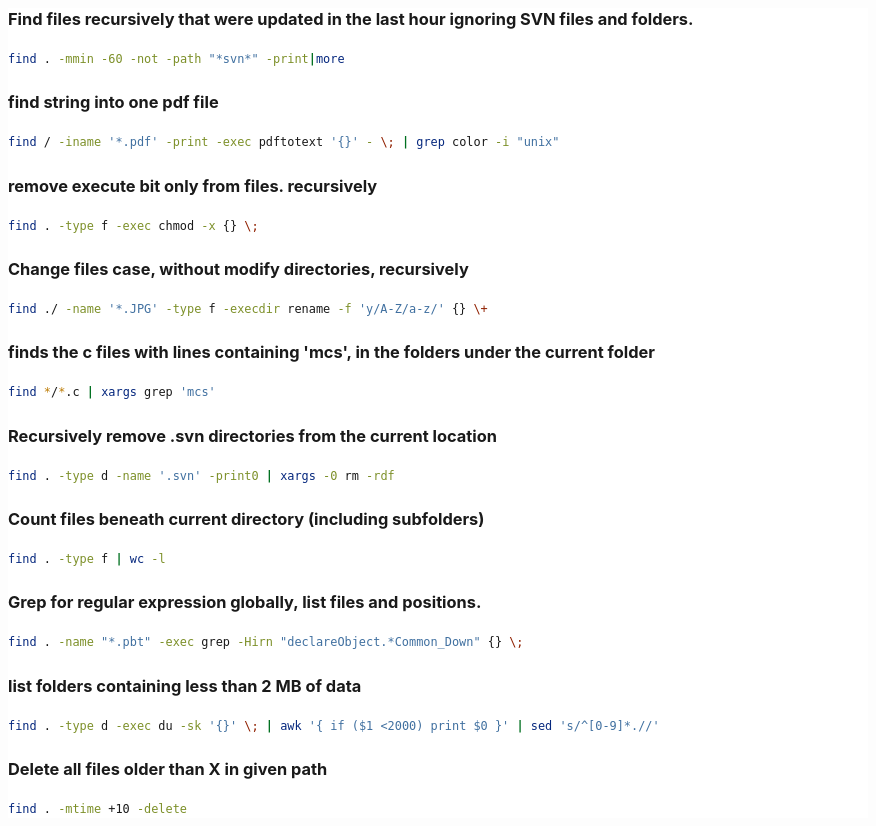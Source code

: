 ### Find files recursively that were updated in the last hour ignoring SVN files and folders.
```sh
find . -mmin -60 -not -path "*svn*" -print|more
```

### find string into one pdf file
```sh
find / -iname '*.pdf' -print -exec pdftotext '{}' - \; | grep color -i "unix"
```

### remove execute bit only from files. recursively
```sh
find . -type f -exec chmod -x {} \;
```

### Change files case, without modify directories, recursively
```sh
find ./ -name '*.JPG' -type f -execdir rename -f 'y/A-Z/a-z/' {} \+
```

### finds the c files with lines containing 'mcs', in the folders under the current folder
```sh
find */*.c | xargs grep 'mcs'
```

### Recursively remove .svn directories from the current location
```sh
find . -type d -name '.svn' -print0 | xargs -0 rm -rdf
```

### Count files beneath current directory (including subfolders)
```sh
find . -type f | wc -l
```

### Grep for regular expression globally, list files and positions.
```sh
find . -name "*.pbt" -exec grep -Hirn "declareObject.*Common_Down" {} \;
```

### list folders containing less than 2 MB of data
```sh
find . -type d -exec du -sk '{}' \; | awk '{ if ($1 <2000) print $0 }' | sed 's/^[0-9]*.//'
```

### Delete all files older than X in given path
```sh
find . -mtime +10 -delete
```
